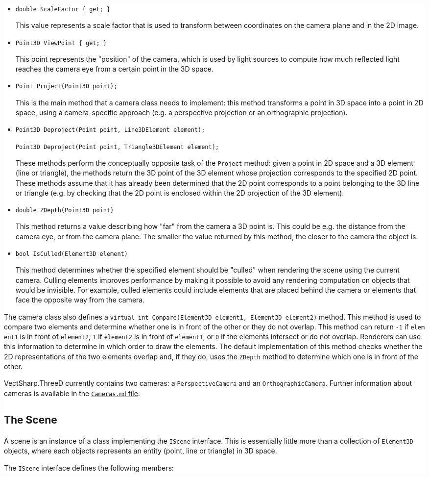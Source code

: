 * `double ScaleFactor { get; }`

    This value represents a scale factor that is used to transform between coordinates on the camera plane and in the 2D image.

* `Point3D ViewPoint { get; }`

    This point represents the "position" of the camera, which is used by light sources to compute how much reflected light reaches the camera eye from a certain point in the 3D space.

* `Point Project(Point3D point);`

    This is the main method that a camera class needs to implement: this method transforms a point in 3D space into a point in 2D space, using a camera-specific approach (e.g. a perspective projection or an orthographic projection).

* `Point3D Deproject(Point point, Line3DElement element);`
    
    `Point3D Deproject(Point point, Triangle3DElement element);`

    These methods perform the conceptually opposite task of the `Project` method: given a point in 2D space and a 3D element (line or triangle), the methods return the 3D point of the 3D element whose projection corresponds to the specified 2D point. These methods assume that it has already been determined that the 2D point corresponds to a point belonging to the 3D line or triangle (e.g. by checking that the 2D point is enclosed within the 2D projection of the 3D element).

* `double ZDepth(Point3D point)`

    This method returns a value describing how "far" from the camera a 3D point is. This could be e.g. the distance from the camera eye, or from the camera plane. The smaller the value returned by this method, the closer to the camera the object is.

* `bool IsCulled(Element3D element)`

    This method determines whether the specified element should be "culled" when rendering the scene using the current camera. Culling elements improves performance by making it possible to avoid any rendering computation on objects that would be invisible. For example, culled elements could include elements that are placed behind the camera or elements that face the opposite way from the camera.

The camera class also defines a `virtual int Compare(Element3D element1, Element3D element2)` method. This method is used to compare two elements and determine whether one is in front of the other or they do not overlap. This method can return `-1` if `element1` is in front of `element2`, `1` if `element2` is in front of `element1`, or `0` if the elements intersect or do not overlap. Renderers can use this information to determine in which order to draw the elements. The default implementation of this method checks whether the 2D representations of the two elements overlap and, if they do, uses the `ZDepth` method to determine which one is in front of the other.

VectSharp.ThreeD currently contains two cameras: a `PerspectiveCamera` and an `OrthographicCamera`. Further information about cameras is available in the [`Cameras.md` file](Cameras.md).

## <a name="scene"></a> The Scene

A scene is an instance of a class implementing the `IScene` interface. This is essentially little more than a collection of `Element3D` objects, where each objects represents an entity (point, line or triangle) in 3D space.

The `IScene` interface defines the following members:
